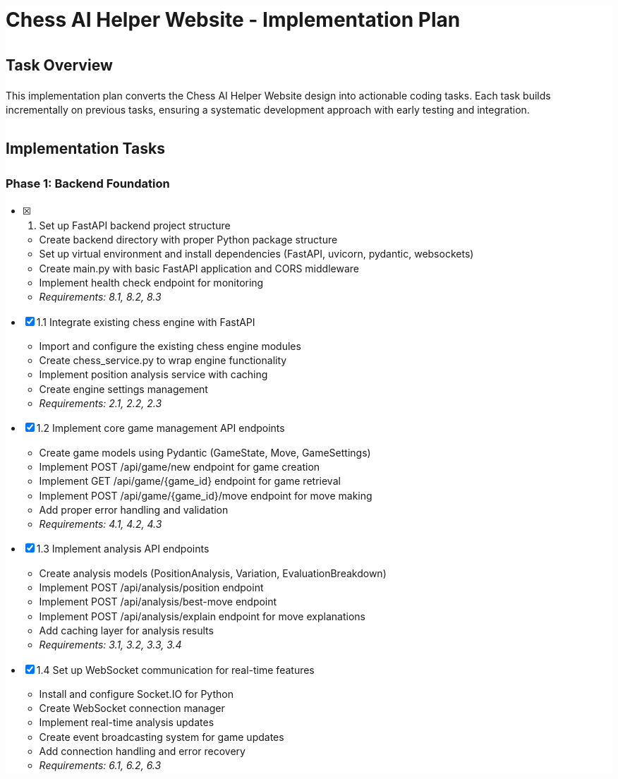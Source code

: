 # Chess AI Helper Website - Implementation Plan

## Task Overview

This implementation plan converts the Chess AI Helper Website design into actionable coding tasks. Each task builds incrementally on previous tasks, ensuring a systematic development approach with early testing and integration.

## Implementation Tasks

### Phase 1: Backend Foundation

- [x] 1. Set up FastAPI backend project structure

  - Create backend directory with proper Python package structure
  - Set up virtual environment and install dependencies (FastAPI, uvicorn, pydantic, websockets)
  - Create main.py with basic FastAPI application and CORS middleware
  - Implement health check endpoint for monitoring
  - _Requirements: 8.1, 8.2, 8.3_

- [x] 1.1 Integrate existing chess engine with FastAPI

  - Import and configure the existing chess engine modules
  - Create chess_service.py to wrap engine functionality
  - Implement position analysis service with caching
  - Create engine settings management
  - _Requirements: 2.1, 2.2, 2.3_

- [x] 1.2 Implement core game management API endpoints

  - Create game models using Pydantic (GameState, Move, GameSettings)
  - Implement POST /api/game/new endpoint for game creation
  - Implement GET /api/game/{game_id} endpoint for game retrieval
  - Implement POST /api/game/{game_id}/move endpoint for move making
  - Add proper error handling and validation
  - _Requirements: 4.1, 4.2, 4.3_

- [x] 1.3 Implement analysis API endpoints

  - Create analysis models (PositionAnalysis, Variation, EvaluationBreakdown)
  - Implement POST /api/analysis/position endpoint
  - Implement POST /api/analysis/best-move endpoint
  - Implement POST /api/analysis/explain endpoint for move explanations
  - Add caching layer for analysis results
  - _Requirements: 3.1, 3.2, 3.3, 3.4_

- [x] 1.4 Set up WebSocket communication for real-time features

  - Install and configure Socket.IO for Python
  - Create WebSocket connection manager
  - Implement real-time analysis updates
  - Create event broadcasting system for game updates
  - Add connection handling and error recovery
  - _Requirements: 6.1, 6.2, 6.3_
